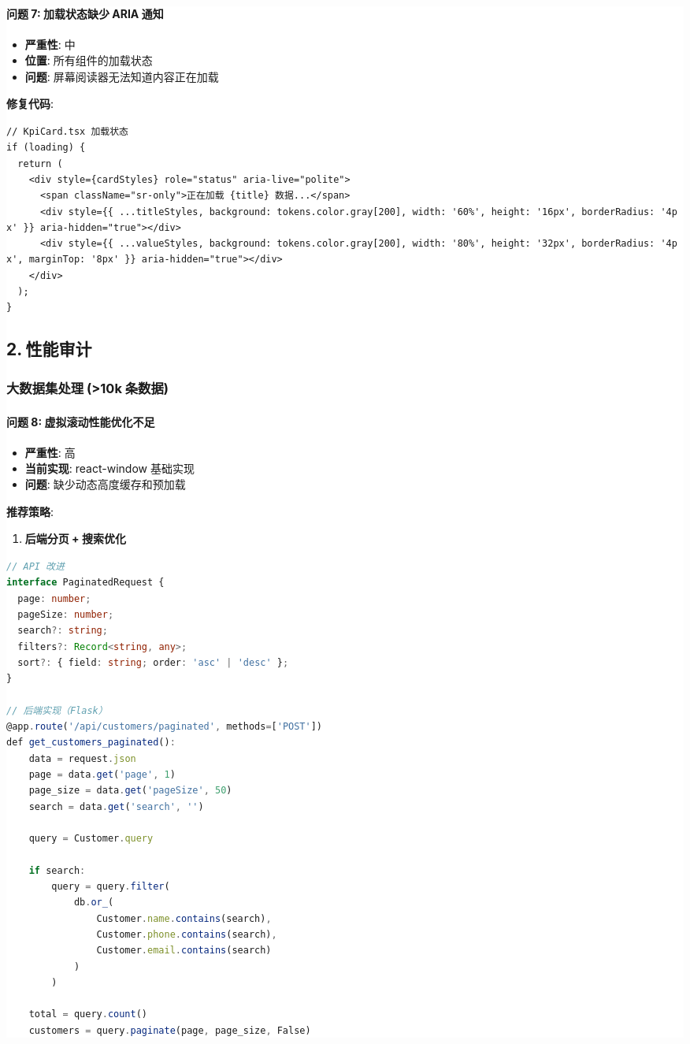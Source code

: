 #### 问题 7: 加载状态缺少 ARIA 通知
- **严重性**: 中
- **位置**: 所有组件的加载状态
- **问题**: 屏幕阅读器无法知道内容正在加载

**修复代码**:
```tsx
// KpiCard.tsx 加载状态
if (loading) {
  return (
    <div style={cardStyles} role="status" aria-live="polite">
      <span className="sr-only">正在加载 {title} 数据...</span>
      <div style={{ ...titleStyles, background: tokens.color.gray[200], width: '60%', height: '16px', borderRadius: '4px' }} aria-hidden="true"></div>
      <div style={{ ...valueStyles, background: tokens.color.gray[200], width: '80%', height: '32px', borderRadius: '4px', marginTop: '8px' }} aria-hidden="true"></div>
    </div>
  );
}
```

## 2. 性能审计

### 大数据集处理 (>10k 条数据)

#### 问题 8: 虚拟滚动性能优化不足
- **严重性**: 高
- **当前实现**: react-window 基础实现
- **问题**: 缺少动态高度缓存和预加载

**推荐策略**:

1. **后端分页 + 搜索优化**
```typescript
// API 改进
interface PaginatedRequest {
  page: number;
  pageSize: number;
  search?: string;
  filters?: Record<string, any>;
  sort?: { field: string; order: 'asc' | 'desc' };
}

// 后端实现（Flask）
@app.route('/api/customers/paginated', methods=['POST'])
def get_customers_paginated():
    data = request.json
    page = data.get('page', 1)
    page_size = data.get('pageSize', 50)
    search = data.get('search', '')
    
    query = Customer.query
    
    if search:
        query = query.filter(
            db.or_(
                Customer.name.contains(search),
                Customer.phone.contains(search),
                Customer.email.contains(search)
            )
        )
    
    total = query.count()
    customers = query.paginate(page, page_size, False)
```